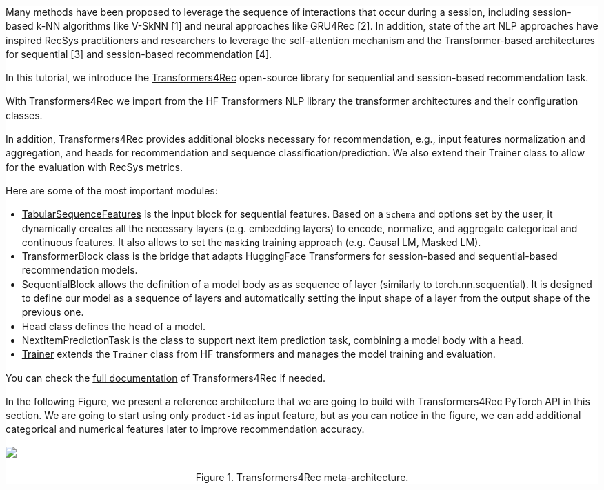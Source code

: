 
Many methods have been proposed to leverage the sequence of interactions that occur during a session, including session-based k-NN algorithms like V-SkNN [1] and neural approaches like GRU4Rec [2]. In addition,  state of the art NLP approaches have inspired RecSys practitioners and researchers to leverage the self-attention mechanism and the Transformer-based architectures for sequential [3] and session-based recommendation [4].



In this tutorial, we introduce the [Transformers4Rec](https://github.com/NVIDIA-Merlin/Transformers4Rec) open-source library for sequential and session-based recommendation task.

With Transformers4Rec we import from the HF Transformers NLP library the transformer architectures and their configuration classes. 

In addition, Transformers4Rec provides additional blocks necessary for recommendation, e.g., input features normalization and aggregation, and heads for recommendation and sequence classification/prediction. We also extend their Trainer class to allow for the evaluation with RecSys metrics.

Here are some of the most important modules:

- [TabularSequenceFeatures](https://nvidia-merlin.github.io/Transformers4Rec/main/api/transformers4rec.torch.html#transformers4rec.torch.TabularSequenceFeatures) is the input block for sequential features. Based on a `Schema` and options set by the user, it dynamically creates all the necessary layers (e.g. embedding layers) to encode, normalize, and aggregate categorical and continuous features. It also allows to set the `masking` training approach (e.g. Causal LM, Masked LM).
- [TransformerBlock](https://nvidia-merlin.github.io/Transformers4Rec/main/api/transformers4rec.torch.html#transformers4rec.torch.TransformerBlock) class is the bridge that adapts HuggingFace Transformers for session-based and sequential-based recommendation models.
- [SequentialBlock](https://nvidia-merlin.github.io/Transformers4Rec/main/api/transformers4rec.torch.html#transformers4rec.torch.SequentialBlock) allows the definition of a model body as as sequence of layer (similarly to [torch.nn.sequential](https://pytorch.org/docs/stable/generated/torch.nn.Sequential.html)). It is designed to define our model as a sequence of layers and automatically setting the input shape of a layer from the output shape of the previous one.
- [Head](https://nvidia-merlin.github.io/Transformers4Rec/main/api/transformers4rec.torch.html#transformers4rec.torch.Head) class defines the head of a model.
- [NextItemPredictionTask](https://nvidia-merlin.github.io/Transformers4Rec/main/api/transformers4rec.torch.html#transformers4rec.torch.NextItemPredictionTask) is the class to support next item prediction task, combining a model body with a head.
- [Trainer](https://nvidia-merlin.github.io/Transformers4Rec/main/api/transformers4rec.torch.html#transformers4rec.torch.Trainer) extends the `Trainer` class from HF transformers and manages the model training and evaluation.

You can check the [full documentation](https://nvidia-merlin.github.io/Transformers4Rec/main/index.html) of Transformers4Rec if needed.



In the following Figure, we present a reference architecture that we are going to build with Transformers4Rec PyTorch API in this section. We are going to start using only `product-id` as input feature, but as you can notice in the figure, we can add additional categorical and numerical features later to improve recommendation accuracy.



<img src='https://s3.us-west-2.amazonaws.com/secure.notion-static.com/360a24b7-5d3f-41bc-bafc-e6f7a50b8a90/Untitled.png?X-Amz-Algorithm=AWS4-HMAC-SHA256&X-Amz-Credential=AKIAT73L2G45O3KS52Y5%2F20211011%2Fus-west-2%2Fs3%2Faws4_request&X-Amz-Date=20211011T112731Z&X-Amz-Expires=86400&X-Amz-Signature=2127778c75a954ad2b20a01cbb06aa9774a935b18af8875d784d0250dc999f93&X-Amz-SignedHeaders=host&response-content-disposition=filename%20%3D%22Untitled.png%22'>
<p><center>Figure 1. Transformers4Rec meta-architecture.</center></p>
